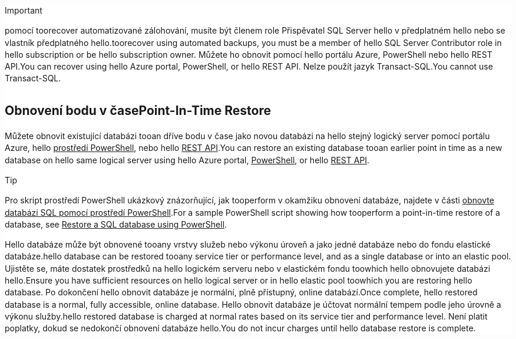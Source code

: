 > [!IMPORTANT]
> <span data-ttu-id="c3e8b-125">pomocí toorecover automatizované zálohování, musíte být členem role Přispěvatel SQL Server hello v předplatném hello nebo se vlastník předplatného hello.</span><span class="sxs-lookup"><span data-stu-id="c3e8b-125">toorecover using automated backups, you must be a member of hello SQL Server Contributor role in hello subscription or be hello subscription owner.</span></span> <span data-ttu-id="c3e8b-126">Můžete ho obnovit pomocí hello portálu Azure, PowerShell nebo hello REST API.</span><span class="sxs-lookup"><span data-stu-id="c3e8b-126">You can recover using hello Azure portal, PowerShell, or hello REST API.</span></span> <span data-ttu-id="c3e8b-127">Nelze použít jazyk Transact-SQL.</span><span class="sxs-lookup"><span data-stu-id="c3e8b-127">You cannot use Transact-SQL.</span></span> 
> 

## <a name="point-in-time-restore"></a><span data-ttu-id="c3e8b-128">Obnovení bodu v čase</span><span class="sxs-lookup"><span data-stu-id="c3e8b-128">Point-In-Time Restore</span></span>

<span data-ttu-id="c3e8b-129">Můžete obnovit existující databázi tooan dříve bodu v čase jako novou databázi na hello stejný logický server pomocí portálu Azure, hello [prostředí PowerShell](https://docs.microsoft.com/en-us/powershell/module/azurerm.sql/restore-azurermsqldatabase), nebo hello [REST API](https://msdn.microsoft.com/library/azure/mt163685.aspx).</span><span class="sxs-lookup"><span data-stu-id="c3e8b-129">You can restore an existing database tooan earlier point in time as a new database on hello same logical server using hello Azure portal, [PowerShell](https://docs.microsoft.com/en-us/powershell/module/azurerm.sql/restore-azurermsqldatabase), or hello [REST API](https://msdn.microsoft.com/library/azure/mt163685.aspx).</span></span> 

> [!TIP]
> <span data-ttu-id="c3e8b-130">Pro skript prostředí PowerShell ukázkový znázorňující, jak tooperform v okamžiku obnovení databáze, najdete v části [obnovte databázi SQL pomocí prostředí PowerShell](scripts/sql-database-restore-database-powershell.md).</span><span class="sxs-lookup"><span data-stu-id="c3e8b-130">For a sample PowerShell script showing how tooperform a point-in-time restore of a database, see [Restore a SQL database using PowerShell](scripts/sql-database-restore-database-powershell.md).</span></span>
>

<span data-ttu-id="c3e8b-131">Hello databáze může být obnovené tooany vrstvy služeb nebo výkonu úroveň a jako jedné databáze nebo do fondu elastické databáze.</span><span class="sxs-lookup"><span data-stu-id="c3e8b-131">hello database can be restored tooany service tier or performance level, and as a single database or into an elastic pool.</span></span> <span data-ttu-id="c3e8b-132">Ujistěte se, máte dostatek prostředků na hello logickém serveru nebo v elastickém fondu toowhich hello obnovujete databázi hello.</span><span class="sxs-lookup"><span data-stu-id="c3e8b-132">Ensure you have sufficient resources on hello logical server or in hello elastic pool toowhich you are restoring hello database.</span></span> <span data-ttu-id="c3e8b-133">Po dokončení hello obnovit databáze je normální, plně přístupný, online databází.</span><span class="sxs-lookup"><span data-stu-id="c3e8b-133">Once complete, hello restored database is a normal, fully accessible, online database.</span></span> <span data-ttu-id="c3e8b-134">Hello obnovit databáze je účtovat normální tempem podle jeho úrovně a výkonu služby.</span><span class="sxs-lookup"><span data-stu-id="c3e8b-134">hello restored database is charged at normal rates based on its service tier and performance level.</span></span> <span data-ttu-id="c3e8b-135">Není platit poplatky, dokud se nedokončí obnovení databáze hello.</span><span class="sxs-lookup"><span data-stu-id="c3e8b-135">You do not incur charges until hello database restore is complete.</span></span>
